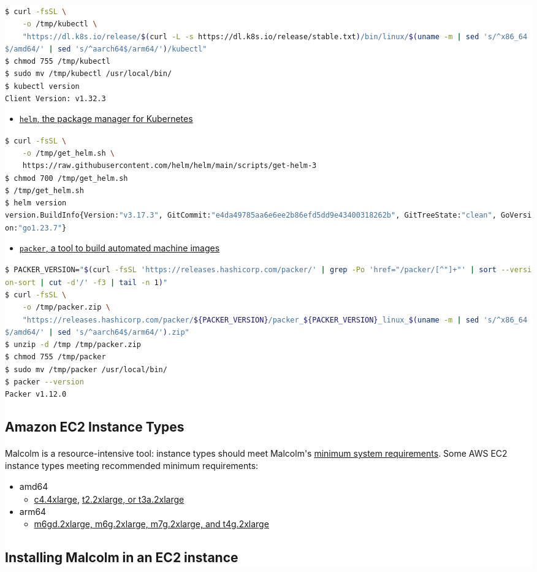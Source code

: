 ```bash
$ curl -fsSL \
    -o /tmp/kubectl \
    "https://dl.k8s.io/release/$(curl -L -s https://dl.k8s.io/release/stable.txt)/bin/linux/$(uname -m | sed 's/^x86_64$/amd64/' | sed 's/^aarch64$/arm64/')/kubectl"
$ chmod 755 /tmp/kubectl
$ sudo mv /tmp/kubectl /usr/local/bin/
$ kubectl version
Client Version: v1.32.3
```

* [`helm`, the package manager for Kubernetes](https://helm.sh/)

```bash
$ curl -fsSL \
    -o /tmp/get_helm.sh \
    https://raw.githubusercontent.com/helm/helm/main/scripts/get-helm-3
$ chmod 700 /tmp/get_helm.sh
$ /tmp/get_helm.sh
$ helm version
version.BuildInfo{Version:"v3.17.3", GitCommit:"e4da49785aa6e6ee2b86efd5dd9e43400318262b", GitTreeState:"clean", GoVersion:"go1.23.7"}
```

* [`packer`, a tool to build automated machine images](https://developer.hashicorp.com/packer)

```bash
$ PACKER_VERSION="$(curl -fsSL 'https://releases.hashicorp.com/packer/' | grep -Po 'href="/packer/[^"]+"' | sort --version-sort | cut -d'/' -f3 | tail -n 1)"
$ curl -fsSL \
    -o /tmp/packer.zip \
    "https://releases.hashicorp.com/packer/${PACKER_VERSION}/packer_${PACKER_VERSION}_linux_$(uname -m | sed 's/^x86_64$/amd64/' | sed 's/^aarch64$/arm64/').zip"
$ unzip -d /tmp /tmp/packer.zip
$ chmod 755 /tmp/packer
$ sudo mv /tmp/packer /usr/local/bin/
$ packer --version
Packer v1.12.0
```

## <a name="AWSInstanceSizing"></a>Amazon EC2 Instance Types

Malcolm is a resource-intensive tool: instance types should meet Malcolm's [minimum system requirements](system-requirements.md#SystemRequirements). Some AWS EC2 instance types meeting recommended minimum requirements:

* amd64
    - [c4.4xlarge](https://aws.amazon.com/ec2/instance-types/#Compute_Optimized), [t2.2xlarge, or t3a.2xlarge](https://aws.amazon.com/ec2/instance-types/#General_Purpose)
* arm64
    - [m6gd.2xlarge, m6g.2xlarge, m7g.2xlarge, and t4g.2xlarge](https://aws.amazon.com/ec2/instance-types/#General_Purpose)

## <a name="AWSEC2"></a>Installing Malcolm in an EC2 instance
